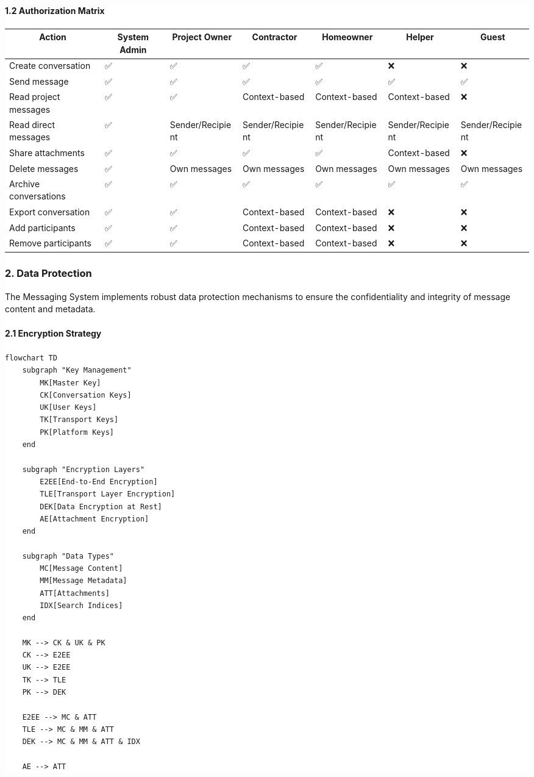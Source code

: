 #### 1.2 Authorization Matrix

| Action | System Admin | Project Owner | Contractor | Homeowner | Helper | Guest |
|--------|--------------|--------------|------------|-----------|--------|-------|
| Create conversation | ✅ | ✅ | ✅ | ✅ | ❌ | ❌ |
| Send message | ✅ | ✅ | ✅ | ✅ | ✅ | ✅ |
| Read project messages | ✅ | ✅ | Context-based | Context-based | Context-based | ❌ |
| Read direct messages | ✅ | Sender/Recipient | Sender/Recipient | Sender/Recipient | Sender/Recipient | Sender/Recipient |
| Share attachments | ✅ | ✅ | ✅ | ✅ | Context-based | ❌ |
| Delete messages | ✅ | Own messages | Own messages | Own messages | Own messages | Own messages |
| Archive conversations | ✅ | ✅ | ✅ | ✅ | ✅ | ✅ |
| Export conversation | ✅ | ✅ | Context-based | Context-based | ❌ | ❌ |
| Add participants | ✅ | ✅ | Context-based | Context-based | ❌ | ❌ |
| Remove participants | ✅ | ✅ | Context-based | Context-based | ❌ | ❌ |

### 2. Data Protection

The Messaging System implements robust data protection mechanisms to ensure the confidentiality and integrity of message content and metadata.

#### 2.1 Encryption Strategy

```mermaid
flowchart TD
    subgraph "Key Management"
        MK[Master Key]
        CK[Conversation Keys]
        UK[User Keys]
        TK[Transport Keys]
        PK[Platform Keys]
    end
    
    subgraph "Encryption Layers"
        E2EE[End-to-End Encryption]
        TLE[Transport Layer Encryption]
        DEK[Data Encryption at Rest]
        AE[Attachment Encryption]
    end
    
    subgraph "Data Types"
        MC[Message Content]
        MM[Message Metadata]
        ATT[Attachments]
        IDX[Search Indices]
    end
    
    MK --> CK & UK & PK
    CK --> E2EE
    UK --> E2EE
    TK --> TLE
    PK --> DEK
    
    E2EE --> MC & ATT
    TLE --> MC & MM & ATT
    DEK --> MC & MM & ATT & IDX
    
    AE --> ATT
```